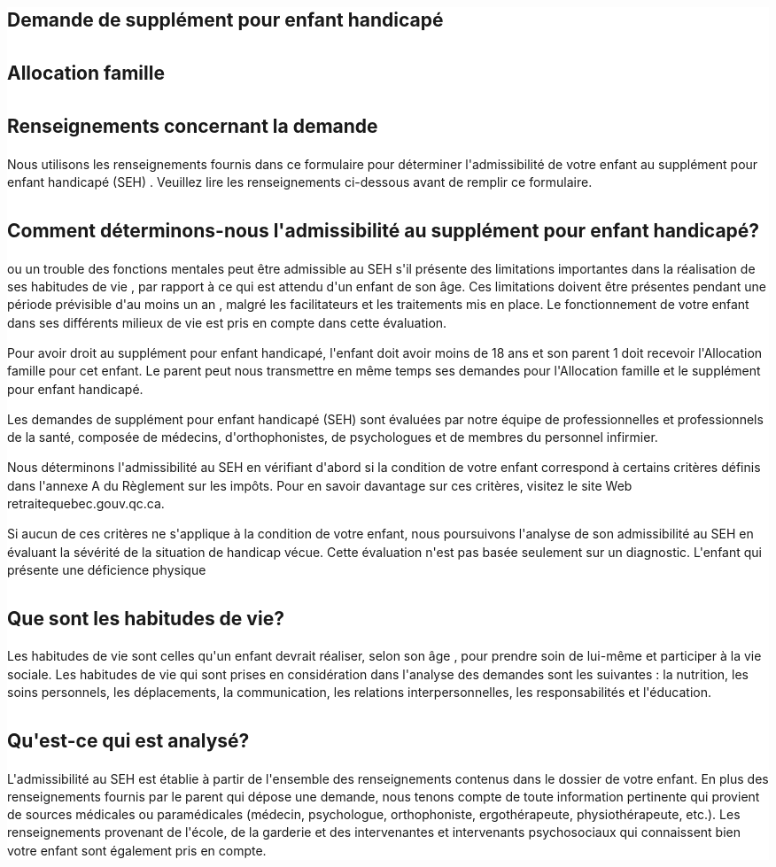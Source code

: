

## Demande de supplément pour enfant handicapé

## Allocation famille

## Renseignements concernant la demande

Nous utilisons les renseignements fournis dans ce formulaire pour déterminer l'admissibilité de votre enfant au supplément pour enfant handicapé (SEH) . Veuillez lire les renseignements ci-dessous avant de remplir ce formulaire.

## Comment déterminons-nous l'admissibilité au supplément pour enfant handicapé?

ou un trouble des fonctions mentales peut être admissible au SEH s'il présente des limitations importantes dans la réalisation de ses habitudes de vie , par rapport à ce qui est attendu d'un enfant de son âge. Ces limitations doivent être présentes pendant une période prévisible d'au moins un an , malgré les facilitateurs et les traitements mis en place. Le fonctionnement de votre enfant dans ses différents milieux de vie est pris en compte dans cette évaluation.

Pour avoir droit au supplément pour enfant handicapé, l'enfant doit avoir moins de 18 ans et son parent 1  doit recevoir l'Allocation famille pour cet enfant. Le parent peut nous transmettre en même temps ses demandes pour l'Allocation famille et le supplément pour enfant handicapé.

Les  demandes  de  supplément  pour  enfant  handicapé (SEH) sont évaluées par notre équipe de professionnelles et  professionnels  de  la  santé,  composée  de  médecins, d'orthophonistes,  de  psychologues  et  de  membres  du personnel infirmier.

Nous déterminons l'admissibilité au SEH en vérifiant d'abord si la condition de votre enfant correspond à certains critères définis dans l'annexe A du Règlement sur les impôts. Pour en savoir davantage sur ces critères, visitez le site Web retraitequebec.gouv.qc.ca.

Si aucun de ces critères ne s'applique à la condition de votre enfant, nous poursuivons l'analyse de son admissibilité au SEH en évaluant la sévérité de la situation de handicap vécue. Cette évaluation n'est pas basée seulement sur un diagnostic. L'enfant qui présente une déficience physique

## Que sont les habitudes de vie?

Les habitudes de vie sont celles qu'un enfant devrait réaliser, selon son âge , pour prendre soin de lui-même et participer à la vie sociale. Les habitudes de vie qui sont prises en considération dans l'analyse des demandes sont les suivantes : la nutrition, les soins personnels, les déplacements, la communication, les relations interpersonnelles, les responsabilités et l'éducation.

## Qu'est-ce qui est analysé?

L'admissibilité au SEH est établie à partir de l'ensemble des renseignements contenus dans le dossier de votre enfant. En plus des renseignements fournis par le parent qui dépose une demande, nous tenons compte de toute information pertinente qui provient de sources médicales ou paramédicales (médecin, psychologue, orthophoniste, ergothérapeute, physiothérapeute, etc.). Les renseignements provenant de l'école, de la garderie et des intervenantes et intervenants psychosociaux qui connaissent bien votre enfant sont également pris en compte.
